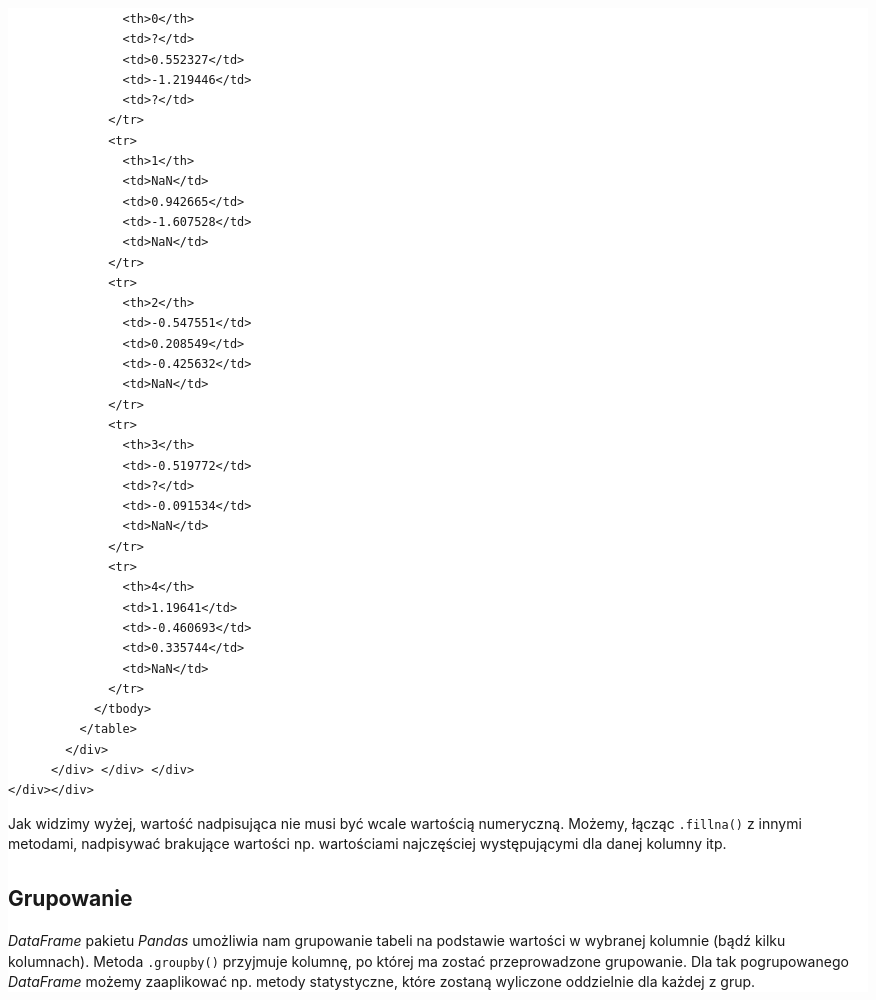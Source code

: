                     <th>0</th>
                    <td>?</td>
                    <td>0.552327</td>
                    <td>-1.219446</td>
                    <td>?</td>
                  </tr>
                  <tr>
                    <th>1</th>
                    <td>NaN</td>
                    <td>0.942665</td>
                    <td>-1.607528</td>
                    <td>NaN</td>
                  </tr>
                  <tr>
                    <th>2</th>
                    <td>-0.547551</td>
                    <td>0.208549</td>
                    <td>-0.425632</td>
                    <td>NaN</td>
                  </tr>
                  <tr>
                    <th>3</th>
                    <td>-0.519772</td>
                    <td>?</td>
                    <td>-0.091534</td>
                    <td>NaN</td>
                  </tr>
                  <tr>
                    <th>4</th>
                    <td>1.19641</td>
                    <td>-0.460693</td>
                    <td>0.335744</td>
                    <td>NaN</td>
                  </tr>
                </tbody>
              </table>
            </div>
          </div> </div> </div>
    </div></div>
</div>

Jak widzimy wyżej, wartość nadpisująca nie musi być wcale wartością numeryczną. Możemy, łącząc `.fillna()` z innymi metodami, nadpisywać brakujące wartości np. wartościami najczęściej występującymi dla danej kolumny itp.

## Grupowanie

_DataFrame_ pakietu _Pandas_ umożliwia nam grupowanie tabeli na podstawie wartości w wybranej kolumnie (bądź kilku kolumnach). Metoda `.groupby()` przyjmuje kolumnę, po której ma zostać przeprowadzone grupowanie. Dla tak pogrupowanego _DataFrame_ możemy zaaplikować np. metody statystyczne, które zostaną wyliczone oddzielnie dla każdej z grup.
